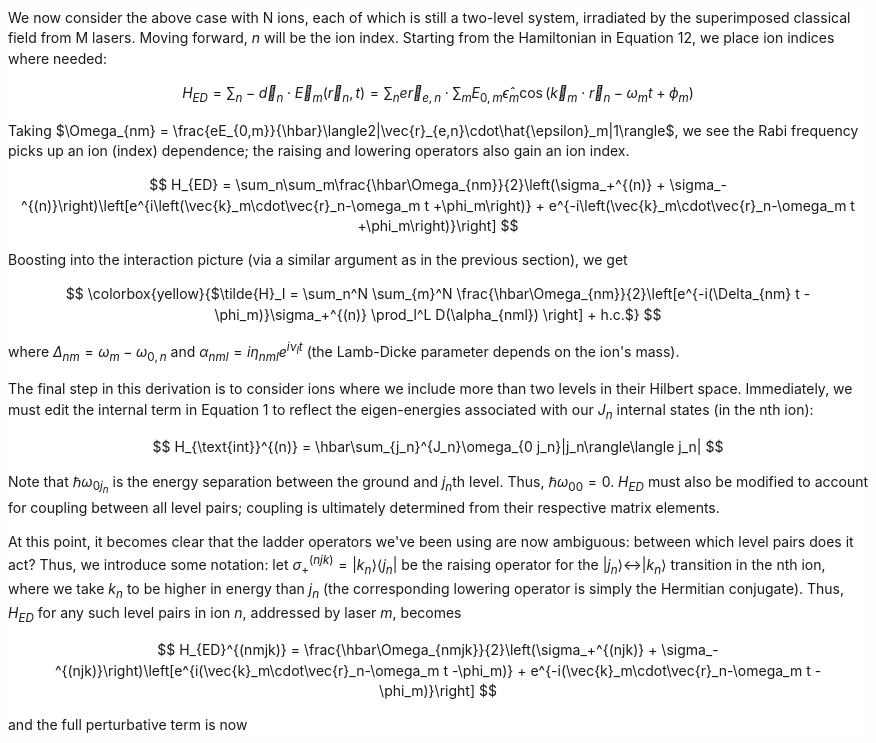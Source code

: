 We now consider the above case with N ions, each of which is still a two-level system, irradiated by the superimposed classical field from M lasers. Moving forward, $n$ will be the ion index.
Starting from the Hamiltonian in Equation 12, we place ion indices where needed:

$$
    H_{ED} = \sum_n-\vec{d}_n\cdot\vec{E}_m(\vec{r}_n, t) =\sum_n e \vec{r}_{e,n} \cdot \sum_m E_{0,m} \hat{\epsilon}_m \cos(\vec{k}_m\cdot\vec{r}_n - \omega_m t + \phi_m)
$$

Taking $\Omega_{nm} = \frac{eE_{0,m}}{\hbar}\langle2|\vec{r}_{e,n}\cdot\hat{\epsilon}_m|1\rangle$, we see the Rabi frequency picks up an ion (index) dependence; the raising and lowering operators also gain an ion index.

$$
H_{ED} =
\sum_n\sum_m\frac{\hbar\Omega_{nm}}{2}\left(\sigma_+^{(n)} + \sigma_-^{(n)}\right)\left[e^{i\left(\vec{k}_m\cdot\vec{r}_n-\omega_m t +\phi_m\right)} + e^{-i\left(\vec{k}_m\cdot\vec{r}_n-\omega_m t +\phi_m\right)}\right]
$$

Boosting into the interaction picture (via a similar argument as in the previous section), we get

$$
    \colorbox{yellow}{$\tilde{H}_I = \sum_n^N \sum_{m}^N \frac{\hbar\Omega_{nm}}{2}\left[e^{-i(\Delta_{nm} t - \phi_m)}\sigma_+^{(n)} \prod_l^L D(\alpha_{nml}) \right] + h.c.$}
$$

where $\Delta_{nm} = \omega_m - \omega_{0,n}$ and $\alpha_{nml} = i\eta_{nml} e^{i \nu_l t}$ (the Lamb-Dicke parameter depends on the ion's mass).

The final step in this derivation is to consider ions where we include more than two levels in their Hilbert space. Immediately, we must edit the internal term in Equation 1 to reflect the eigen-energies associated with our $J_n$ internal states (in the nth ion):

$$
    H_{\text{int}}^{(n)} =  \hbar\sum_{j_n}^{J_n}\omega_{0 j_n}|j_n\rangle\langle j_n|
$$

Note that $\hbar\omega_{0 j_n}$ is the energy separation between the ground and $j_n$th level. Thus, $\hbar\omega_{00} = 0$. $H_{ED}$ must also be modified to account for coupling between all level pairs; coupling is ultimately determined from their respective matrix elements.

At this point, it becomes clear that the ladder operators we've been using are now ambiguous: between which level pairs does it act? Thus, we introduce some notation: let $\sigma_{+}^{(njk)} = |k_n\rangle\langle j_n|$ be the raising operator for the $|j_n\rangle \leftrightarrow |k_n\rangle$ transition in the nth ion, where we take $k_n$ to be higher in energy than $j_n$ (the corresponding lowering operator is simply the Hermitian conjugate). Thus, $H_{ED}$ for any such level pairs in ion $n$, addressed by laser $m$, becomes

$$
    H_{ED}^{(nmjk)} =
    \frac{\hbar\Omega_{nmjk}}{2}\left(\sigma_+^{(njk)} + \sigma_-^{(njk)}\right)\left[e^{i(\vec{k}_m\cdot\vec{r}_n-\omega_m t -\phi_m)}  + e^{-i(\vec{k}_m\cdot\vec{r}_n-\omega_m t -\phi_m)}\right]
$$

and the full perturbative term is now
